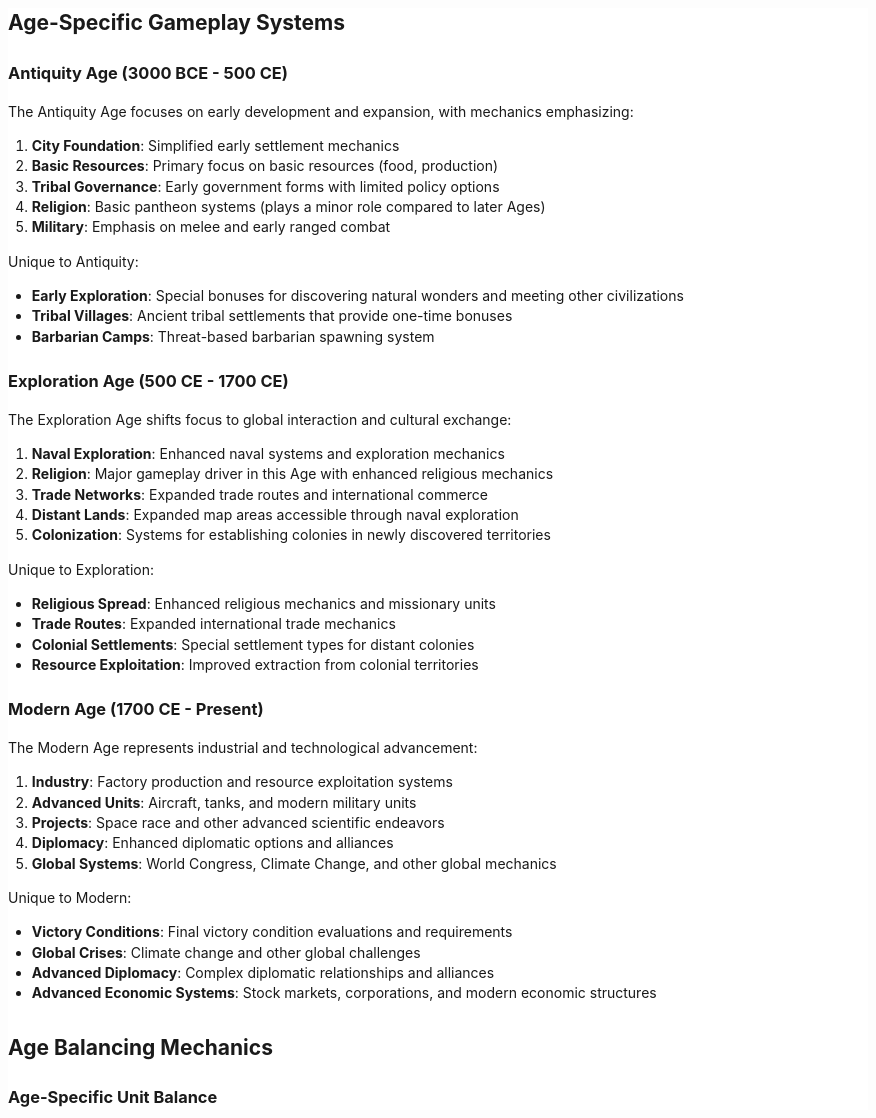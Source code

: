 ## Age-Specific Gameplay Systems

### Antiquity Age (3000 BCE - 500 CE)

The Antiquity Age focuses on early development and expansion, with mechanics emphasizing:

1. **City Foundation**: Simplified early settlement mechanics
2. **Basic Resources**: Primary focus on basic resources (food, production) 
3. **Tribal Governance**: Early government forms with limited policy options
4. **Religion**: Basic pantheon systems (plays a minor role compared to later Ages)
5. **Military**: Emphasis on melee and early ranged combat

Unique to Antiquity:
- **Early Exploration**: Special bonuses for discovering natural wonders and meeting other civilizations
- **Tribal Villages**: Ancient tribal settlements that provide one-time bonuses
- **Barbarian Camps**: Threat-based barbarian spawning system

### Exploration Age (500 CE - 1700 CE)

The Exploration Age shifts focus to global interaction and cultural exchange:

1. **Naval Exploration**: Enhanced naval systems and exploration mechanics
2. **Religion**: Major gameplay driver in this Age with enhanced religious mechanics
3. **Trade Networks**: Expanded trade routes and international commerce
4. **Distant Lands**: Expanded map areas accessible through naval exploration
5. **Colonization**: Systems for establishing colonies in newly discovered territories

Unique to Exploration:
- **Religious Spread**: Enhanced religious mechanics and missionary units
- **Trade Routes**: Expanded international trade mechanics
- **Colonial Settlements**: Special settlement types for distant colonies
- **Resource Exploitation**: Improved extraction from colonial territories

### Modern Age (1700 CE - Present)

The Modern Age represents industrial and technological advancement:

1. **Industry**: Factory production and resource exploitation systems
2. **Advanced Units**: Aircraft, tanks, and modern military units
3. **Projects**: Space race and other advanced scientific endeavors
4. **Diplomacy**: Enhanced diplomatic options and alliances 
5. **Global Systems**: World Congress, Climate Change, and other global mechanics

Unique to Modern:
- **Victory Conditions**: Final victory condition evaluations and requirements
- **Global Crises**: Climate change and other global challenges
- **Advanced Diplomacy**: Complex diplomatic relationships and alliances
- **Advanced Economic Systems**: Stock markets, corporations, and modern economic structures

## Age Balancing Mechanics

### Age-Specific Unit Balance
